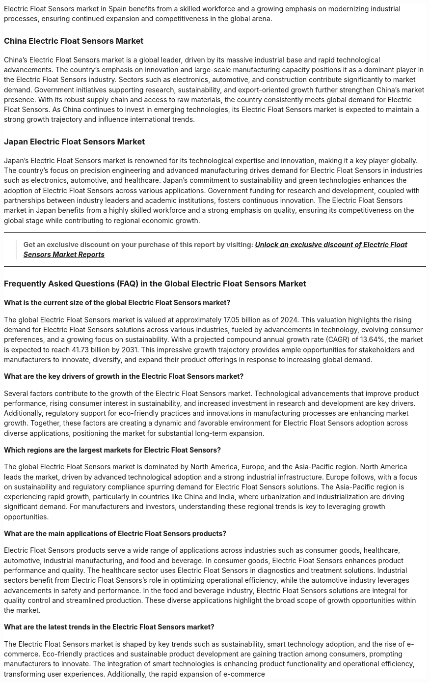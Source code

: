 Electric Float Sensors market in Spain benefits from a skilled workforce and a growing emphasis on modernizing industrial processes, ensuring continued expansion and competitiveness in the global arena.</p><h3>China Electric Float Sensors Market</h3><p>China&rsquo;s Electric Float Sensors market is a global leader, driven by its massive industrial base and rapid technological advancements. The country&rsquo;s emphasis on innovation and large-scale manufacturing capacity positions it as a dominant player in the Electric Float Sensors industry. Sectors such as electronics, automotive, and construction contribute significantly to market demand. Government initiatives supporting research, sustainability, and export-oriented growth further strengthen China&rsquo;s market presence. With its robust supply chain and access to raw materials, the country consistently meets global demand for Electric Float Sensors. As China continues to invest in emerging technologies, its Electric Float Sensors market is expected to maintain a strong growth trajectory and influence international trends.</p><h3>Japan Electric Float Sensors Market</h3><p>Japan&rsquo;s Electric Float Sensors market is renowned for its technological expertise and innovation, making it a key player globally. The country&rsquo;s focus on precision engineering and advanced manufacturing drives demand for Electric Float Sensors in industries such as electronics, automotive, and healthcare. Japan&rsquo;s commitment to sustainability and green technologies enhances the adoption of Electric Float Sensors across various applications. Government funding for research and development, coupled with partnerships between industry leaders and academic institutions, fosters continuous innovation. The Electric Float Sensors market in Japan benefits from a highly skilled workforce and a strong emphasis on quality, ensuring its competitiveness on the global stage while contributing to regional economic growth.</p><hr /><blockquote><p><strong>Get an exclusive discount on your purchase of this report by visiting: <em><a href="://marketresearchpulse.com/ask-for-discount/127912?utm_source=Github&amp;utm_medium=0115">Unlock an exclusive discount of Electric Float Sensors Market Reports</a></em>&nbsp;</strong></p></blockquote><hr /><h3>Frequently Asked Questions (FAQ) in the Global Electric Float Sensors Market</h3><p><strong>What is the current size of the global Electric Float Sensors market?</strong></p><p>The global Electric Float Sensors market is valued at approximately 17.05 billion as of 2024. This valuation highlights the rising demand for Electric Float Sensors solutions across various industries, fueled by advancements in technology, evolving consumer preferences, and a growing focus on sustainability. With a projected compound annual growth rate (CAGR) of 13.64%, the market is expected to reach 41.73 billion by 2031. This impressive growth trajectory provides ample opportunities for stakeholders and manufacturers to innovate, diversify, and expand their product offerings in response to increasing global demand.</p><p><strong>What are the key drivers of growth in the Electric Float Sensors market?</strong></p><p>Several factors contribute to the growth of the Electric Float Sensors market. Technological advancements that improve product performance, rising consumer interest in sustainability, and increased investment in research and development are key drivers. Additionally, regulatory support for eco-friendly practices and innovations in manufacturing processes are enhancing market growth. Together, these factors are creating a dynamic and favorable environment for Electric Float Sensors adoption across diverse applications, positioning the market for substantial long-term expansion.</p><p><strong>Which regions are the largest markets for Electric Float Sensors?</strong></p><p>The global Electric Float Sensors market is dominated by North America, Europe, and the Asia-Pacific region. North America leads the market, driven by advanced technological adoption and a strong industrial infrastructure. Europe follows, with a focus on sustainability and regulatory compliance spurring demand for Electric Float Sensors solutions. The Asia-Pacific region is experiencing rapid growth, particularly in countries like China and India, where urbanization and industrialization are driving significant demand. For manufacturers and investors, understanding these regional trends is key to leveraging growth opportunities.</p><p><strong>What are the main applications of Electric Float Sensors products?</strong></p><p>Electric Float Sensors products serve a wide range of applications across industries such as consumer goods, healthcare, automotive, industrial manufacturing, and food and beverage. In consumer goods, Electric Float Sensors enhances product performance and quality. The healthcare sector uses Electric Float Sensors in diagnostics and treatment solutions. Industrial sectors benefit from Electric Float Sensors&rsquo;s role in optimizing operational efficiency, while the automotive industry leverages advancements in safety and performance. In the food and beverage industry, Electric Float Sensors solutions are integral for quality control and streamlined production. These diverse applications highlight the broad scope of growth opportunities within the market.</p><p><strong>What are the latest trends in the Electric Float Sensors market?</strong></p><p>The Electric Float Sensors market is shaped by key trends such as sustainability, smart technology adoption, and the rise of e-commerce. Eco-friendly practices and sustainable product development are gaining traction among consumers, prompting manufacturers to innovate. The integration of smart technologies is enhancing product functionality and operational efficiency, transforming user experiences. Additionally, the rapid expansion of e-commerce